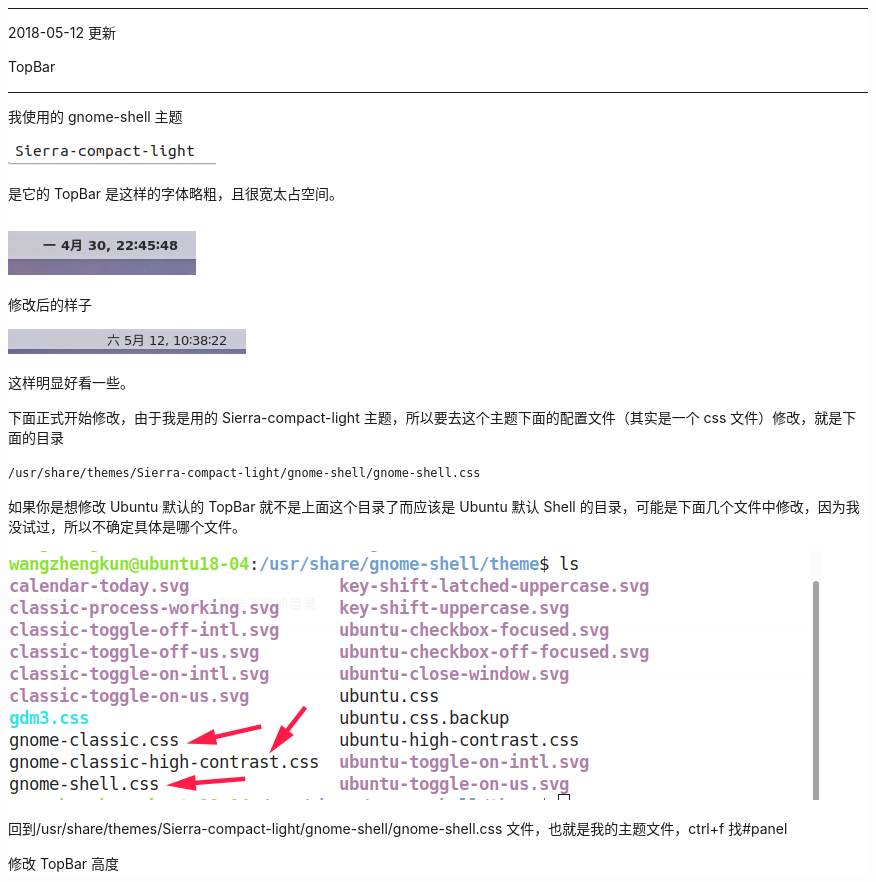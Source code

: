 
---

2018-05-12 更新

TopBar

---

我使用的 gnome-shell 主题

![Alt text](./img/48.png)

是它的 TopBar 是这样的字体略粗，且很宽太占空间。

![Alt text](./img/49.png)

修改后的样子

![Alt text](./img/50.png)

这样明显好看一些。

下面正式开始修改，由于我是用的 Sierra-compact-light 主题，所以要去这个主题下面的配置文件（其实是一个 css 文件）修改，就是下面的目录

```
/usr/share/themes/Sierra-compact-light/gnome-shell/gnome-shell.css
```

如果你是想修改 Ubuntu 默认的 TopBar 就不是上面这个目录了而应该是 Ubuntu 默认 Shell 的目录，可能是下面几个文件中修改，因为我没试过，所以不确定具体是哪个文件。

![Alt text](./img/51.png)

回到/usr/share/themes/Sierra-compact-light/gnome-shell/gnome-shell.css 文件，也就是我的主题文件，ctrl+f 找#panel

修改 TopBar 高度
